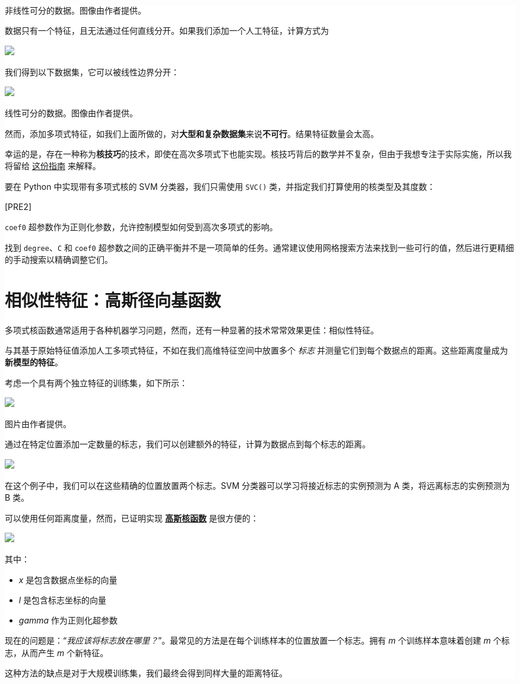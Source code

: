 非线性可分的数据。图像由作者提供。

数据只有一个特征，且无法通过任何直线分开。如果我们添加一个人工特征，计算方式为

![](../Images/59799aed154bf5939e96dea66eefd910.png)

我们得到以下数据集，它可以被线性边界分开：

![](../Images/e62ed4bcb50b84bae69211782aedd6cd.png)

线性可分的数据。图像由作者提供。

然而，添加多项式特征，如我们上面所做的，对**大型和复杂数据集**来说**不可行**。结果特征数量会太高。

幸运的是，存在一种称为**核技巧**的技术，即使在高次多项式下也能实现。核技巧背后的数学并不复杂，但由于我想专注于实际实施，所以我将留给 [这份指南](https://people.eecs.berkeley.edu/~jordan/courses/281B-spring04/lectures/lec3.pdf) 来解释。

要在 Python 中实现带有多项式核的 SVM 分类器，我们只需使用 `SVC()` 类，并指定我们打算使用的核类型及其度数：

[PRE2]

`coef0` 超参数作为正则化参数，允许控制模型如何受到高次多项式的影响。

找到 `degree`、`C` 和 `coef0` 超参数之间的正确平衡并不是一项简单的任务。通常建议使用网格搜索方法来找到一些可行的值，然后进行更精细的手动搜索以精确调整它们。

# 相似性特征：高斯径向基函数

多项式核函数通常适用于各种机器学习问题，然而，还有一种显著的技术常常效果更佳：相似性特征。

与其基于原始特征值添加人工多项式特征，不如在我们高维特征空间中放置多个 *标志* 并测量它们到每个数据点的距离。这些距离度量成为 **新模型的特征**。

考虑一个具有两个独立特征的训练集，如下所示：

![](../Images/396662f8494f869be53ae7034d77d92d.png)

图片由作者提供。

通过在特定位置添加一定数量的标志，我们可以创建额外的特征，计算为数据点到每个标志的距离。

![](../Images/2fa21b729b109a5ce564920018b6c59c.png)

在这个例子中，我们可以在这些精确的位置放置两个标志。SVM 分类器可以学习将接近标志的实例预测为 A 类，将远离标志的实例预测为 B 类。

可以使用任何距离度量，然而，已证明实现 [**高斯核函数**](https://pages.stat.wisc.edu/~mchung/teaching/MIA/reading/diffusion.gaussian.kernel.pdf.pdf) 是很方便的：

![](../Images/6d5f0622a2fd929365149e4b74c87e1e.png)

其中：

+   *x* 是包含数据点坐标的向量

+   *l* 是包含标志坐标的向量

+   *gamma* 作为正则化超参数

现在的问题是：“*我应该将标志放在哪里？*”。最常见的方法是在每个训练样本的位置放置一个标志。拥有 *m* 个训练样本意味着创建 *m* 个标志，从而产生 *m* 个新特征。

这种方法的缺点是对于大规模训练集，我们最终会得到同样大量的距离特征。
